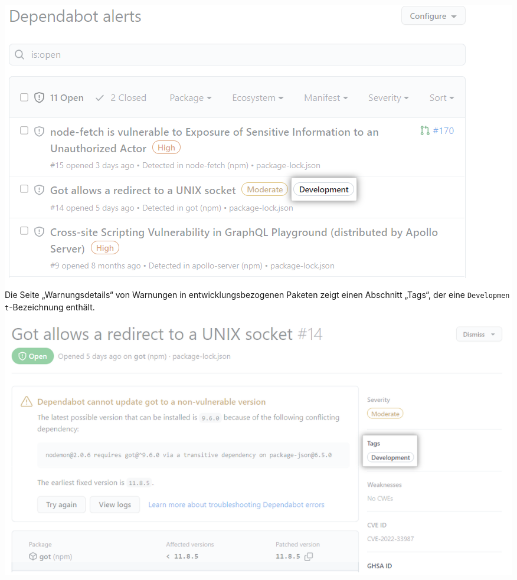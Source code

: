 ![Screenshot der Bezeichnung „Entwicklung“ in der Liste der Warnungen](/assets/images/help/repository/dependabot-alerts-development-label.png)

Die Seite „Warnungsdetails“ von Warnungen in entwicklungsbezogenen Paketen zeigt einen Abschnitt „Tags“, der eine `Development`-Bezeichnung enthält.

![Screenshot mit dem Abschnitt „Tags“ auf der Seite mit den Warnungsdetails](/assets/images/help/repository/dependabot-alerts-tags-section.png)
